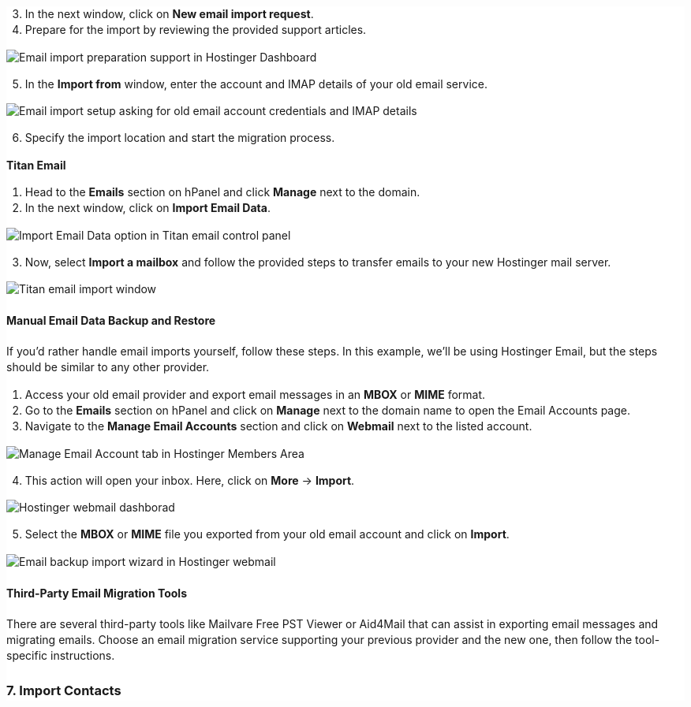 3. In the next window, click on **New email import request**.
4. Prepare for the import by reviewing the provided support articles.

![Email import preparation support in Hostinger Dashboard
](https://www.hostinger.com/tutorials/wp-content/uploads/sites/2/2023/10/Migrate-email-Hostinger-email-import-prepare.webp)

5. In the **Import from** window, enter the account and IMAP details of your old email service.

![Email import setup asking for old email account credentials and IMAP details](https://www.hostinger.com/tutorials/wp-content/uploads/sites/2/2023/10/Migrate-email-Hostinger-email-import-IMAP.webp)

6. Specify the import location and start the migration process.

**Titan Email**

1. Head to the **Emails** section on hPanel and click **Manage** next to the domain.
2. In the next window, click on **Import Email Data**.

![Import Email Data option in Titan email control panel](https://www.hostinger.com/tutorials/wp-content/uploads/sites/2/2023/10/Migrate-email-Titan-email-import.webp)

3. Now, select **Import a mailbox** and follow the provided steps to transfer emails to your new Hostinger mail server.

![Titan email import window](https://www.hostinger.com/tutorials/wp-content/uploads/sites/2/2023/10/Migrate-email-Titan-email-import-steps.webp)

#### Manual Email Data Backup and Restore

If you’d rather handle email imports yourself, follow these steps. In this example, we’ll be using Hostinger Email, but the steps should be similar to any other provider.

1. Access your old email provider and export email messages in an **MBOX** or **MIME** format.
2. Go to the **Emails** section on hPanel and click on **Manage** next to the domain name to open the Email Accounts page.
3. Navigate to the **Manage Email Accounts** section and click on **Webmail** next to the listed account.

![Manage Email Account tab in Hostinger Members Area](https://www.hostinger.com/tutorials/wp-content/uploads/sites/2/2023/10/Migrate-email-Hostinger-webmail.webp)

4. This action will open your inbox. Here, click on **More** → **Import**.

![Hostinger webmail dashborad](https://www.hostinger.com/tutorials/wp-content/uploads/sites/2/2023/10/Migrate-email-Hostinger-webmail-import.webp)

5. Select the **MBOX** or **MIME** file you exported from your old email account and click on **Import**.

![Email backup import wizard in Hostinger webmail](https://www.hostinger.com/tutorials/wp-content/uploads/sites/2/2023/10/Migrate-email-Hostinger-webmail-import-file.webp)

#### Third-Party Email Migration Tools

There are several third-party tools like Mailvare Free PST Viewer or Aid4Mail that can assist in exporting email messages and migrating emails. Choose an email migration service supporting your previous provider and the new one, then follow the tool-specific instructions.

### 7\. Import Contacts
